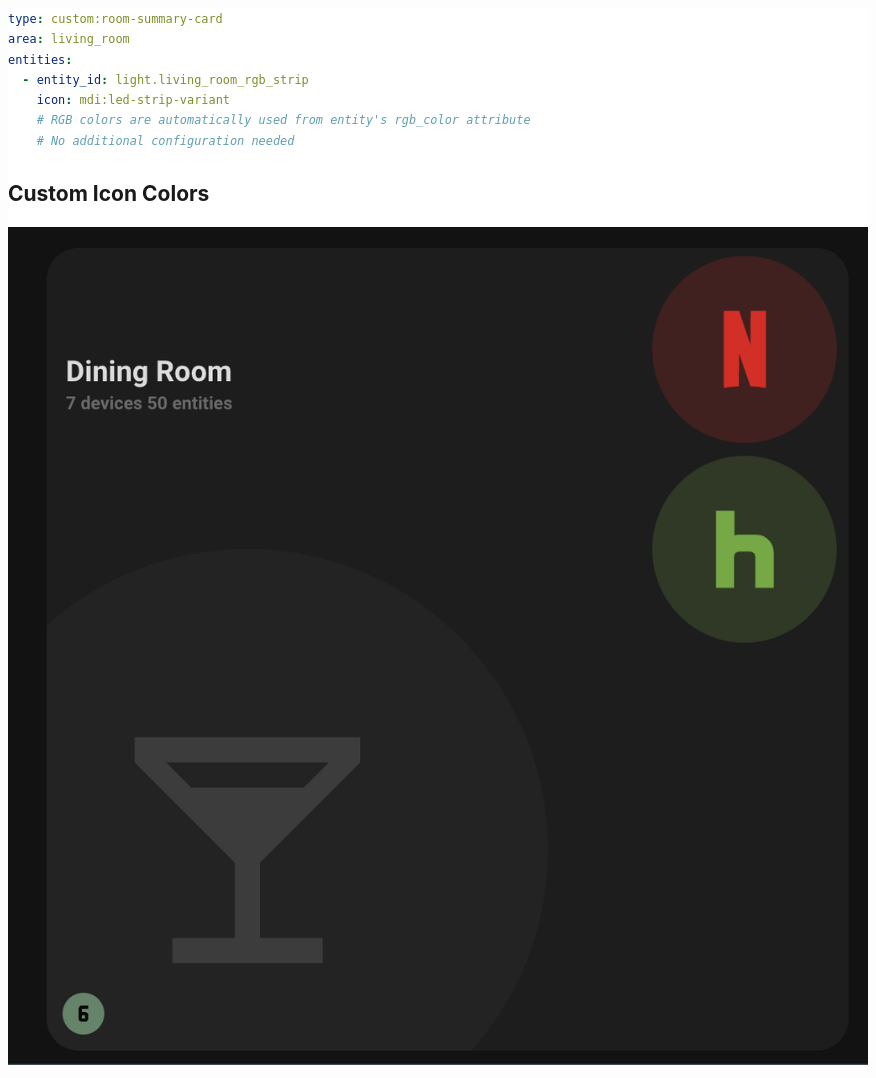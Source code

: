 
```yaml
type: custom:room-summary-card
area: living_room
entities:
  - entity_id: light.living_room_rgb_strip
    icon: mdi:led-strip-variant
    # RGB colors are automatically used from entity's rgb_color attribute
    # No additional configuration needed
```

## Custom Icon Colors

![Custom Icon Colors](../../assets/icon-color.png)
